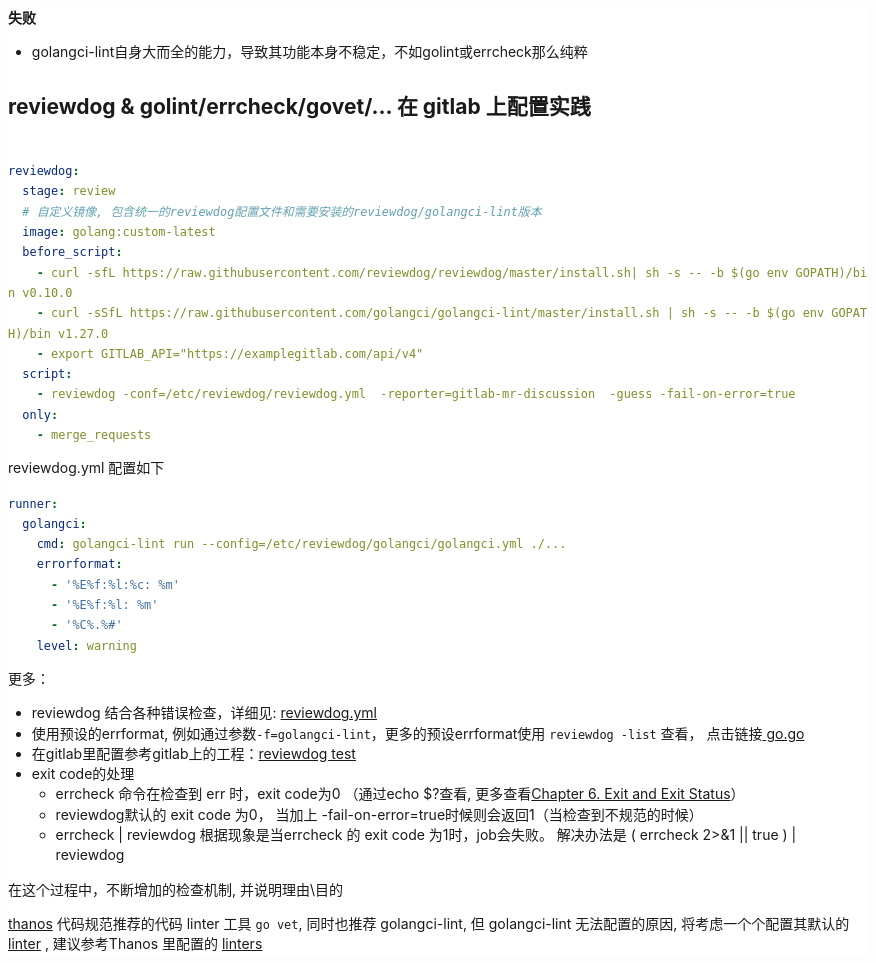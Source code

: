 **失败**

- golangci-lint自身大而全的能力，导致其功能本身不稳定，不如golint或errcheck那么纯粹 

## reviewdog & golint/errcheck/govet/... 在 gitlab 上配置实践

```yml

reviewdog:
  stage: review
  # 自定义镜像, 包含统一的reviewdog配置文件和需要安装的reviewdog/golangci-lint版本
  image: golang:custom-latest
  before_script:
    - curl -sfL https://raw.githubusercontent.com/reviewdog/reviewdog/master/install.sh| sh -s -- -b $(go env GOPATH)/bin v0.10.0
    - curl -sSfL https://raw.githubusercontent.com/golangci/golangci-lint/master/install.sh | sh -s -- -b $(go env GOPATH)/bin v1.27.0
    - export GITLAB_API="https://examplegitlab.com/api/v4"  
  script:
    - reviewdog -conf=/etc/reviewdog/reviewdog.yml  -reporter=gitlab-mr-discussion  -guess -fail-on-error=true
  only:
    - merge_requests
```

reviewdog.yml 配置如下

```yml
runner:
  golangci:
    cmd: golangci-lint run --config=/etc/reviewdog/golangci/golangci.yml ./...
    errorformat:
      - '%E%f:%l:%c: %m'
      - '%E%f:%l: %m'
      - '%C%.%#'
    level: warning
```

更多： 

- reviewdog 结合各种错误检查，详细见: [reviewdog.yml][reviewdog_for_go_tools]
- 使用预设的errformat, 例如通过参数`-f=golangci-lint`，更多的预设errformat使用 `reviewdog -list` 查看， 点击链接[ go.go ][go-fmt]
- 在gitlab里配置参考gitlab上的工程：[reviewdog test][reviewdog-test]
- exit code的处理 
  -  errcheck 命令在检查到 err 时，exit code为0 （通过echo $?查看, 更多查看[Chapter 6. Exit and Exit Status][exit_and_status]）
  -  reviewdog默认的 exit code 为0， 当加上 -fail-on-error=true时候则会返回1（当检查到不规范的时候）
  -  errcheck | reviewdog  根据现象是当errcheck 的 exit code 为1时，job会失败。 解决办法是 ( errcheck 2>&1 || true ) | reviewdog

在这个过程中，不断增加的检查机制, 并说明理由\目的

[thanos](https://github.com/thanos-io/thanos) 代码规范推荐的代码 linter 工具 `go vet`, 同时也推荐 golangci-lint, 
但 golangci-lint 无法配置的原因, 将考虑一个个配置其默认的 [linter](https://golangci-lint.run/usage/linters/) , 建议参考Thanos 里配置的 [linters](https://www.bwplotka.dev/2020/how-thanos-would-program-in-go/#golangci-lint)


[go-fmt]: https://github.com/reviewdog/errorformat/blob/master/fmts/go.go
[reviewdog-test]: https://gitlab.com/Hyvi/reviewdog-test/-/blob/gitlab-ci-test2/.gitlab-ci.yml
[golangci-lint-fmt]: https://gitlab.com/Hyvi/reviewdog-test/-/blob/gitlab-ci-test2/.gitlab-ci.yml
[presto_pay]: https://github.com/calmato/presto-pay/blob/master/api/user/Makefile
[exit_and_status]: https://www.tldp.org/LDP/abs/html/exit-status.html#EXITSTATUSREF
[reviewdog_for_go_tools]: https://gitlab.com/reviewdog/reviewdog/-/blob/master/.reviewdog.yml
[google-golang-practice]: https://jimmysong.io/eng-practices/